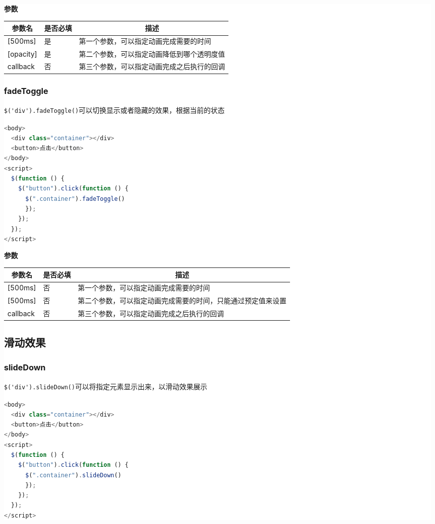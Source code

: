 **参数**

| 参数名    | 是否必填 | 描述                                       |
| --------- | -------- | ------------------------------------------ |
| [500ms]   | 是       | 第一个参数，可以指定动画完成需要的时间     |
| [opacity] | 是       | 第二个参数，可以指定动画降低到哪个透明度值 |
| callback  | 否       | 第三个参数，可以指定动画完成之后执行的回调 |

### fadeToggle

`$('div').fadeToggle()`可以切换显示或者隐藏的效果，根据当前的状态

```javascript
<body>
  <div class="container"></div>
  <button>点击</button>
</body>
<script>
  $(function () {
    $("button").click(function () {
      $(".container").fadeToggle()
      });
    });
  });
</script>
```

**参数**

| 参数名   | 是否必填 | 描述                                                         |
| -------- | -------- | ------------------------------------------------------------ |
| [500ms]  | 否       | 第一个参数，可以指定动画完成需要的时间                       |
| [500ms]  | 否       | 第二个参数，可以指定动画完成需要的时间，只能通过预定值来设置 |
| callback | 否       | 第三个参数，可以指定动画完成之后执行的回调                   |

## 滑动效果

### slideDown

`$('div').slideDown()`可以将指定元素显示出来，以滑动效果展示

```javascript
<body>
  <div class="container"></div>
  <button>点击</button>
</body>
<script>
  $(function () {
    $("button").click(function () {
      $(".container").slideDown()
      });
    });
  });
</script>
```
